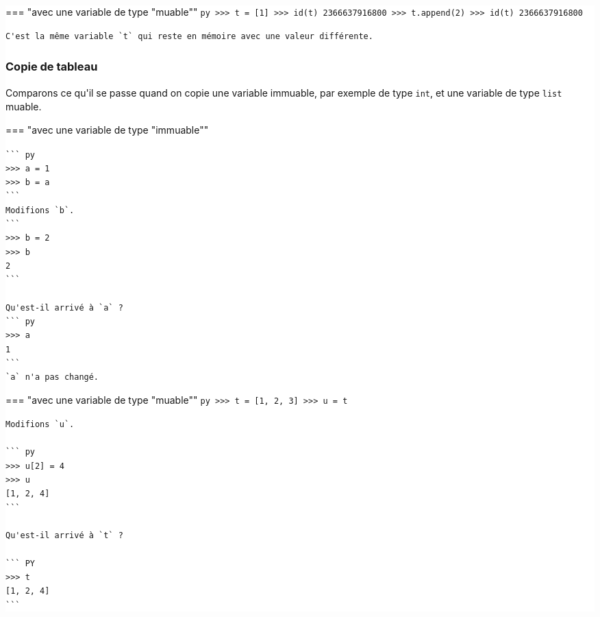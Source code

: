 === "avec une variable de type "muable""
    ``` py
    >>> t = [1]
    >>> id(t)
    2366637916800
    >>> t.append(2)
    >>> id(t)
    2366637916800
    ```

    C'est la même variable `t` qui reste en mémoire avec une valeur différente.

###	Copie de tableau

Comparons ce qu'il se passe quand on copie une variable immuable, par exemple de type `int`, et une variable de type `list` muable.


=== "avec une variable de type "immuable""
       
    ``` py
    >>> a = 1
    >>> b = a
    ```
    Modifions `b`.
    ```
    >>> b = 2
    >>> b
    2
    ```

    Qu'est-il arrivé à `a` ?
    ``` py
    >>> a
    1
    ```
    `a` n'a pas changé.

=== "avec une variable de type "muable""
    ``` py
    >>> t = [1, 2, 3]
    >>> u = t
    ```
    
    Modifions `u`.
    
    ``` py
    >>> u[2] = 4
    >>> u
    [1, 2, 4]
    ```

    Qu'est-il arrivé à `t` ?

    ``` PY
    >>> t
    [1, 2, 4]
    ```


[^2.1]: ou *mutable* en anglais.
[^2.2]: Par abus de langage on francise parfois le terme en « liste » pour désigner un tableau.
[^2.3]: Le type `list` de Python offre plus de possibilité qu'un tableau et notamment peut contenir des éléments de types différents (y compris d'autres tableaux).
[^2.4]: Il est aussi possible de préciser un `pas` sur le modèle `t[début:fin:pas]`. 
[^2.5]: `del` est une instruction Python, pas une fonction, elle s'écrit donc sans parenthèse.
[^2.6]: :warning:Aucune de ces approches ne fonctionne pour un tableau de tableaux, il faut par exemple utiliser la méthode `.deepcopy()` du module `copy`. 
[^2.7]: Ou de type `dict` ou `set` qui sont aussi des types muables.
[^2.8]: Un effet de bord se produit quand une fonction modifie le contenu d'une variable qui appartient au contexte appelant.
[^2.9]: Les variables `a` et `t` pourraient s'appeler aussi `x` ce qui donnerait le même résultat.
[^2.10]: Voir [https://docs.python.org/fr/3/tutorial/controlflow.html#default-argument-values](https://docs.python.org/fr/3/tutorial/controlflow.html#default-argument-values).